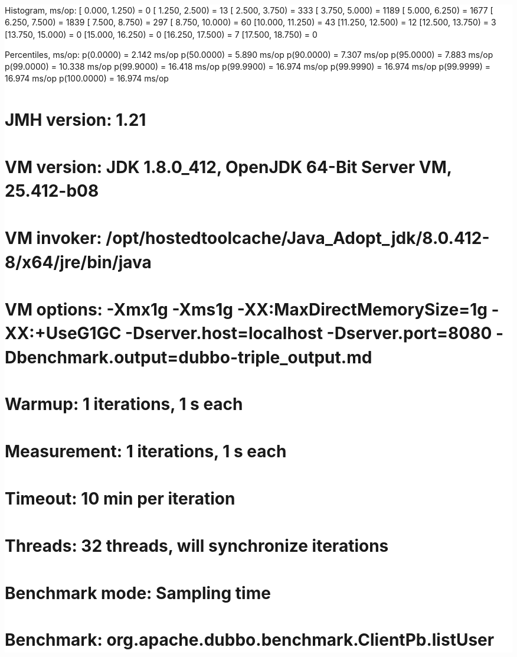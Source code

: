   Histogram, ms/op:
    [ 0.000,  1.250) = 0 
    [ 1.250,  2.500) = 13 
    [ 2.500,  3.750) = 333 
    [ 3.750,  5.000) = 1189 
    [ 5.000,  6.250) = 1677 
    [ 6.250,  7.500) = 1839 
    [ 7.500,  8.750) = 297 
    [ 8.750, 10.000) = 60 
    [10.000, 11.250) = 43 
    [11.250, 12.500) = 12 
    [12.500, 13.750) = 3 
    [13.750, 15.000) = 0 
    [15.000, 16.250) = 0 
    [16.250, 17.500) = 7 
    [17.500, 18.750) = 0 

  Percentiles, ms/op:
      p(0.0000) =      2.142 ms/op
     p(50.0000) =      5.890 ms/op
     p(90.0000) =      7.307 ms/op
     p(95.0000) =      7.883 ms/op
     p(99.0000) =     10.338 ms/op
     p(99.9000) =     16.418 ms/op
     p(99.9900) =     16.974 ms/op
     p(99.9990) =     16.974 ms/op
     p(99.9999) =     16.974 ms/op
    p(100.0000) =     16.974 ms/op


# JMH version: 1.21
# VM version: JDK 1.8.0_412, OpenJDK 64-Bit Server VM, 25.412-b08
# VM invoker: /opt/hostedtoolcache/Java_Adopt_jdk/8.0.412-8/x64/jre/bin/java
# VM options: -Xmx1g -Xms1g -XX:MaxDirectMemorySize=1g -XX:+UseG1GC -Dserver.host=localhost -Dserver.port=8080 -Dbenchmark.output=dubbo-triple_output.md
# Warmup: 1 iterations, 1 s each
# Measurement: 1 iterations, 1 s each
# Timeout: 10 min per iteration
# Threads: 32 threads, will synchronize iterations
# Benchmark mode: Sampling time
# Benchmark: org.apache.dubbo.benchmark.ClientPb.listUser
